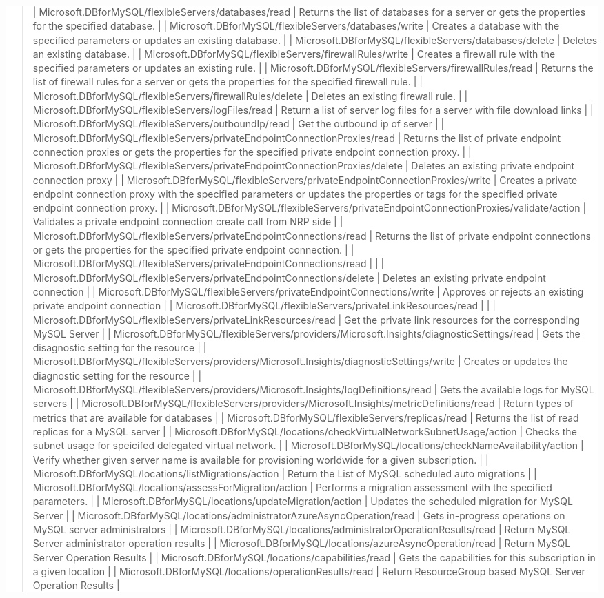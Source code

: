 > | Microsoft.DBforMySQL/flexibleServers/databases/read | Returns the list of databases for a server or gets the properties for the specified database. |
> | Microsoft.DBforMySQL/flexibleServers/databases/write | Creates a database with the specified parameters or updates an existing database. |
> | Microsoft.DBforMySQL/flexibleServers/databases/delete | Deletes an existing database. |
> | Microsoft.DBforMySQL/flexibleServers/firewallRules/write | Creates a firewall rule with the specified parameters or updates an existing rule. |
> | Microsoft.DBforMySQL/flexibleServers/firewallRules/read | Returns the list of firewall rules for a server or gets the properties for the specified firewall rule. |
> | Microsoft.DBforMySQL/flexibleServers/firewallRules/delete | Deletes an existing firewall rule. |
> | Microsoft.DBforMySQL/flexibleServers/logFiles/read | Return a list of server log files for a server with file download links |
> | Microsoft.DBforMySQL/flexibleServers/outboundIp/read | Get the outbound ip of server |
> | Microsoft.DBforMySQL/flexibleServers/privateEndpointConnectionProxies/read | Returns the list of private endpoint connection proxies or gets the properties for the specified private endpoint connection proxy. |
> | Microsoft.DBforMySQL/flexibleServers/privateEndpointConnectionProxies/delete | Deletes an existing private endpoint connection proxy |
> | Microsoft.DBforMySQL/flexibleServers/privateEndpointConnectionProxies/write | Creates a private endpoint connection proxy with the specified parameters or updates the properties or tags for the specified private endpoint connection proxy. |
> | Microsoft.DBforMySQL/flexibleServers/privateEndpointConnectionProxies/validate/action | Validates a private endpoint connection create call from NRP side |
> | Microsoft.DBforMySQL/flexibleServers/privateEndpointConnections/read | Returns the list of private endpoint connections or gets the properties for the specified private endpoint connection. |
> | Microsoft.DBforMySQL/flexibleServers/privateEndpointConnections/read |  |
> | Microsoft.DBforMySQL/flexibleServers/privateEndpointConnections/delete | Deletes an existing private endpoint connection |
> | Microsoft.DBforMySQL/flexibleServers/privateEndpointConnections/write | Approves or rejects an existing private endpoint connection |
> | Microsoft.DBforMySQL/flexibleServers/privateLinkResources/read |  |
> | Microsoft.DBforMySQL/flexibleServers/privateLinkResources/read | Get the private link resources for the corresponding MySQL Server |
> | Microsoft.DBforMySQL/flexibleServers/providers/Microsoft.Insights/diagnosticSettings/read | Gets the disagnostic setting for the resource |
> | Microsoft.DBforMySQL/flexibleServers/providers/Microsoft.Insights/diagnosticSettings/write | Creates or updates the diagnostic setting for the resource |
> | Microsoft.DBforMySQL/flexibleServers/providers/Microsoft.Insights/logDefinitions/read | Gets the available logs for MySQL servers |
> | Microsoft.DBforMySQL/flexibleServers/providers/Microsoft.Insights/metricDefinitions/read | Return types of metrics that are available for databases |
> | Microsoft.DBforMySQL/flexibleServers/replicas/read | Returns the list of read replicas for a MySQL server |
> | Microsoft.DBforMySQL/locations/checkVirtualNetworkSubnetUsage/action | Checks the subnet usage for speicifed delegated virtual network. |
> | Microsoft.DBforMySQL/locations/checkNameAvailability/action | Verify whether given server name is available for provisioning worldwide for a given subscription. |
> | Microsoft.DBforMySQL/locations/listMigrations/action | Return the List of MySQL scheduled auto migrations |
> | Microsoft.DBforMySQL/locations/assessForMigration/action | Performs a migration assessment with the specified parameters. |
> | Microsoft.DBforMySQL/locations/updateMigration/action | Updates the scheduled migration for MySQL Server |
> | Microsoft.DBforMySQL/locations/administratorAzureAsyncOperation/read | Gets in-progress operations on MySQL server administrators |
> | Microsoft.DBforMySQL/locations/administratorOperationResults/read | Return MySQL Server administrator operation results |
> | Microsoft.DBforMySQL/locations/azureAsyncOperation/read | Return MySQL Server Operation Results |
> | Microsoft.DBforMySQL/locations/capabilities/read | Gets the capabilities for this subscription in a given location |
> | Microsoft.DBforMySQL/locations/operationResults/read | Return ResourceGroup based MySQL Server Operation Results |